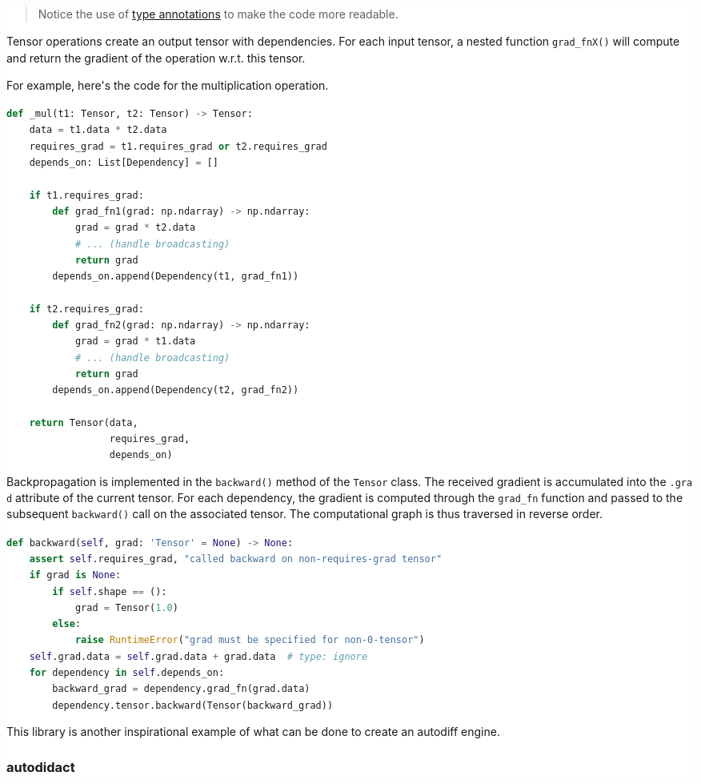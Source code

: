> Notice the use of [type annotations](https://docs.python.org/3/library/typing.html) to make the code more readable.

Tensor operations create an output tensor with dependencies. For each input tensor, a nested function `grad_fnX()` will compute and return the gradient of the operation w.r.t. this tensor.

For example, here's the code for the multiplication operation.

```python
def _mul(t1: Tensor, t2: Tensor) -> Tensor:
    data = t1.data * t2.data
    requires_grad = t1.requires_grad or t2.requires_grad
    depends_on: List[Dependency] = []

    if t1.requires_grad:
        def grad_fn1(grad: np.ndarray) -> np.ndarray:
            grad = grad * t2.data
            # ... (handle broadcasting)
            return grad
        depends_on.append(Dependency(t1, grad_fn1))

    if t2.requires_grad:
        def grad_fn2(grad: np.ndarray) -> np.ndarray:
            grad = grad * t1.data
            # ... (handle broadcasting)
            return grad
        depends_on.append(Dependency(t2, grad_fn2))

    return Tensor(data,
                  requires_grad,
                  depends_on)
```

Backpropagation is implemented in the `backward()` method of the `Tensor` class. The received gradient is accumulated into the `.grad` attribute of the current tensor. For each dependency, the gradient is computed through the `grad_fn` function and passed to the subsequent `backward()` call on the associated tensor. The computational graph is thus traversed in reverse order.

```python
def backward(self, grad: 'Tensor' = None) -> None:
    assert self.requires_grad, "called backward on non-requires-grad tensor"
    if grad is None:
        if self.shape == ():
            grad = Tensor(1.0)
        else:
            raise RuntimeError("grad must be specified for non-0-tensor")
    self.grad.data = self.grad.data + grad.data  # type: ignore
    for dependency in self.depends_on:
        backward_grad = dependency.grad_fn(grad.data)
        dependency.tensor.backward(Tensor(backward_grad))
```

This library is another inspirational example of what can be done to create an autodiff engine.

### autodidact
